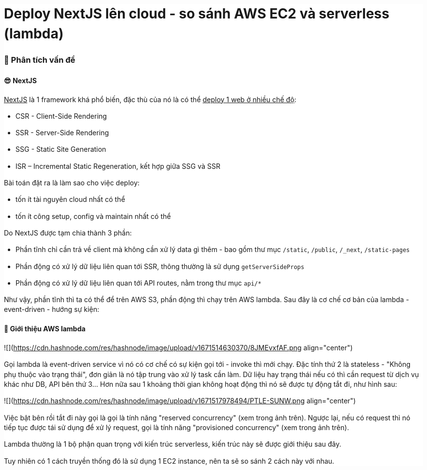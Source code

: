 # Deploy NextJS lên cloud - so sánh AWS EC2 và serverless (lambda)

### 🍌 Phân tích vấn đề

#### 😎 NextJS

[NextJS](https://nextjs.org/) là 1 framework khá phổ biến, đặc thù của nó là có thể [deploy 1 web ở nhiều chế độ](https://theodorusclarence.com/blog/nextjs-fetch-method):

* CSR - Client-Side Rendering
    
* SSR - Server-Side Rendering
    
* SSG - Static Site Generation
    
* ISR – Incremental Static Regeneration, kết hợp giữa SSG và SSR
    

Bài toán đặt ra là làm sao cho việc deploy:

* tốn ít tài nguyên cloud nhất có thể
    
* tốn ít công setup, config và maintain nhất có thể
    

Do NextJS được tạm chia thành 3 phần:

* Phần tĩnh chỉ cần trả về client mà không cần xử lý data gì thêm - bao gồm thư mục `/static`, `/public`, `/_next`, `/static-pages`
    
* Phần động có xử lý dữ liệu liên quan tới SSR, thông thường là sử dụng `getServerSideProps`
    
* Phần động có xử lý dữ liệu liên quan tới API routes, nằm trong thư mục `api/*`
    

Như vậy, phần tĩnh thì ta có thể để trên AWS S3, phần động thì chạy trên AWS lambda. Sau đây là cơ chế cơ bản của lambda - event-driven - hướng sự kiện:

#### 👷 Giới thiệu AWS lambda

![](https://cdn.hashnode.com/res/hashnode/image/upload/v1671514630370/8JMEvxfAF.png align="center")

Gọi lambda là event-driven service vì nó có cơ chế có sự kiện gọi tới - invoke thì mới chạy. Đặc tính thứ 2 là stateless - "Không phụ thuộc vào trạng thái", đơn giản là nó tập trung vào xử lý task cần làm. Dữ liệu hay trạng thái nếu có thì cần request từ dịch vụ khác như DB, API bên thứ 3... Hơn nữa sau 1 khoảng thời gian không hoạt động thì nó sẽ được tự động tắt đi, như hình sau:

![](https://cdn.hashnode.com/res/hashnode/image/upload/v1671517978494/PTLE-SUNW.png align="center")

Việc bật bên rồi tắt đi này gọi là gọi là tính năng "reserved concurrency" (xem trong ảnh trên). Ngược lại, nếu có request thì nó tiếp tục được tái sử dụng để xử lý request, gọi là tính năng "provisioned concurrency" (xem trong ảnh trên).

Lambda thường là 1 bộ phận quan trọng với kiến trúc serverless, kiến trúc này sẽ được giới thiệu sau đây.

Tuy nhiên có 1 cách truyền thống đó là sử dụng 1 EC2 instance, nên ta sẽ so sánh 2 cách này với nhau.
